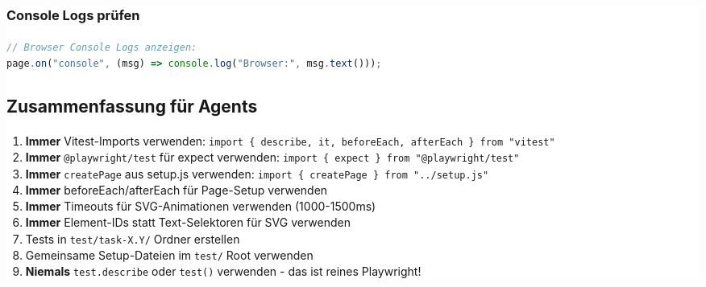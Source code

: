 ### Console Logs prüfen

```javascript
// Browser Console Logs anzeigen:
page.on("console", (msg) => console.log("Browser:", msg.text()));
```

## Zusammenfassung für Agents

1. **Immer** Vitest-Imports verwenden: `import { describe, it, beforeEach, afterEach } from "vitest"`
2. **Immer** `@playwright/test` für expect verwenden: `import { expect } from "@playwright/test"`
3. **Immer** `createPage` aus setup.js verwenden: `import { createPage } from "../setup.js"`
4. **Immer** beforeEach/afterEach für Page-Setup verwenden
5. **Immer** Timeouts für SVG-Animationen verwenden (1000-1500ms)
6. **Immer** Element-IDs statt Text-Selektoren für SVG verwenden
7. Tests in `test/task-X.Y/` Ordner erstellen
8. Gemeinsame Setup-Dateien im `test/` Root verwenden
9. **Niemals** `test.describe` oder `test()` verwenden - das ist reines Playwright!
